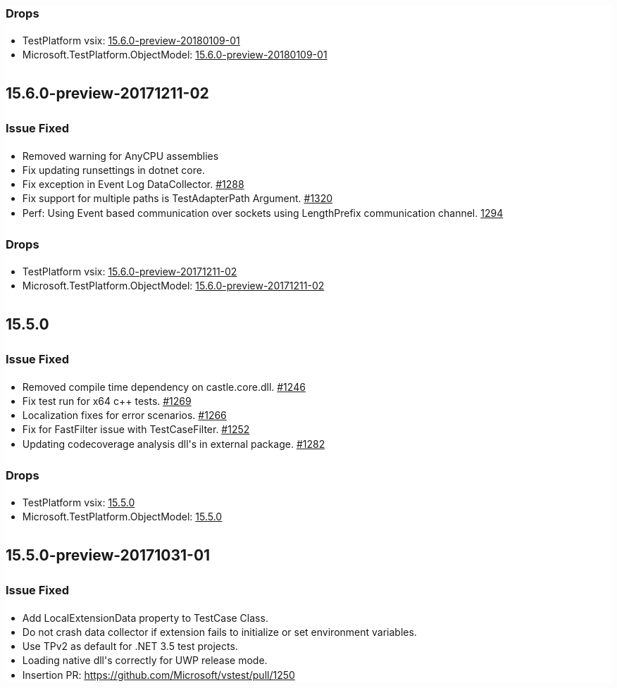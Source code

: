 ### Drops

* TestPlatform vsix: [15.6.0-preview-20180109-01](https://vsdrop.corp.microsoft.com/file/v1/Products/DevDiv/Microsoft/vstest/master/20180109-01;/TestPlatform.vsix)
* Microsoft.TestPlatform.ObjectModel: [15.6.0-preview-20180109-01](https://www.nuget.org/packages/Microsoft.TestPlatform.ObjectModel/15.6.0-preview-20180109-01)

## 15.6.0-preview-20171211-02

### Issue Fixed
* Removed warning for AnyCPU assemblies
* Fix updating runsettings in dotnet core.
* Fix exception in Event Log DataCollector. [#1288](https://github.com/Microsoft/vstest/pull/1288)
* Fix support for multiple paths is TestAdapterPath Argument. [#1320](https://github.com/Microsoft/vstest/pull/1320)
* Perf: Using Event based communication over sockets using LengthPrefix communication channel. [1294](https://github.com/Microsoft/vstest/pull/1294)

### Drops

* TestPlatform vsix: [15.6.0-preview-20171211-02](https://vsdrop.corp.microsoft.com/file/v1/Products/DevDiv/Microsoft/vstest/master/20171211-02;/TestPlatform.vsix)
* Microsoft.TestPlatform.ObjectModel: [15.6.0-preview-20171211-02](https://www.nuget.org/packages/Microsoft.TestPlatform.ObjectModel/15.6.0-preview-20171211-02)


## 15.5.0

### Issue Fixed
* Removed compile time dependency on castle.core.dll. [#1246](https://github.com/Microsoft/vstest/pull/1246)
* Fix test run for x64 c++ tests. [#1269](https://github.com/Microsoft/vstest/pull/1269)
* Localization fixes for error scenarios. [#1266](https://github.com/Microsoft/vstest/pull/1266)
* Fix for FastFilter issue with TestCaseFilter. [#1252](https://github.com/Microsoft/vstest/pull/1252)
* Updating codecoverage analysis dll's in external package. [#1282](https://github.com/Microsoft/vstest/pull/1282)

### Drops

* TestPlatform vsix: [15.5.0](https://vsdrop.corp.microsoft.com/file/v1/Products/DevDiv/Microsoft/vstest/15.5/20171108-03;/TestPlatform.vsix)
* Microsoft.TestPlatform.ObjectModel: [15.5.0](https://www.nuget.org/packages/Microsoft.TestPlatform.ObjectModel/15.5.0)

## 15.5.0-preview-20171031-01

### Issue Fixed
* Add LocalExtensionData property to TestCase Class.
* Do not crash data collector if extension fails to initialize or set environment variables.
* Use TPv2 as default for .NET 3.5 test projects.
* Loading native dll's correctly for UWP release mode.
* Insertion PR: https://github.com/Microsoft/vstest/pull/1250
